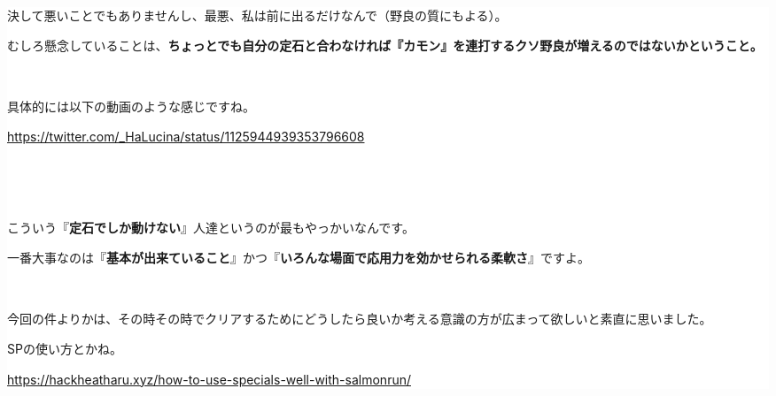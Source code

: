 決して悪いことでもありませんし、最悪、私は前に出るだけなんで（野良の質にもよる）。

むしろ懸念していることは、<strong>ちょっとでも自分の定石と合わなければ『カモン』を連打するクソ野良が増えるのではないかということ。</strong>

&nbsp;

具体的には以下の動画のような感じですね。

https://twitter.com/_HaLucina/status/1125944939353796608

&nbsp;

&nbsp;

こういう『<strong>定石でしか動けない</strong>』人達というのが最もやっかいなんです。

一番大事なのは『<strong>基本が出来ていること</strong>』かつ『<strong>いろんな場面で応用力を効かせられる柔軟さ</strong>』ですよ。

&nbsp;

今回の件よりかは、その時その時でクリアするためにどうしたら良いか考える意識の方が広まって欲しいと素直に思いました。

SPの使い方とかね。

https://hackheatharu.xyz/how-to-use-specials-well-with-salmonrun/
